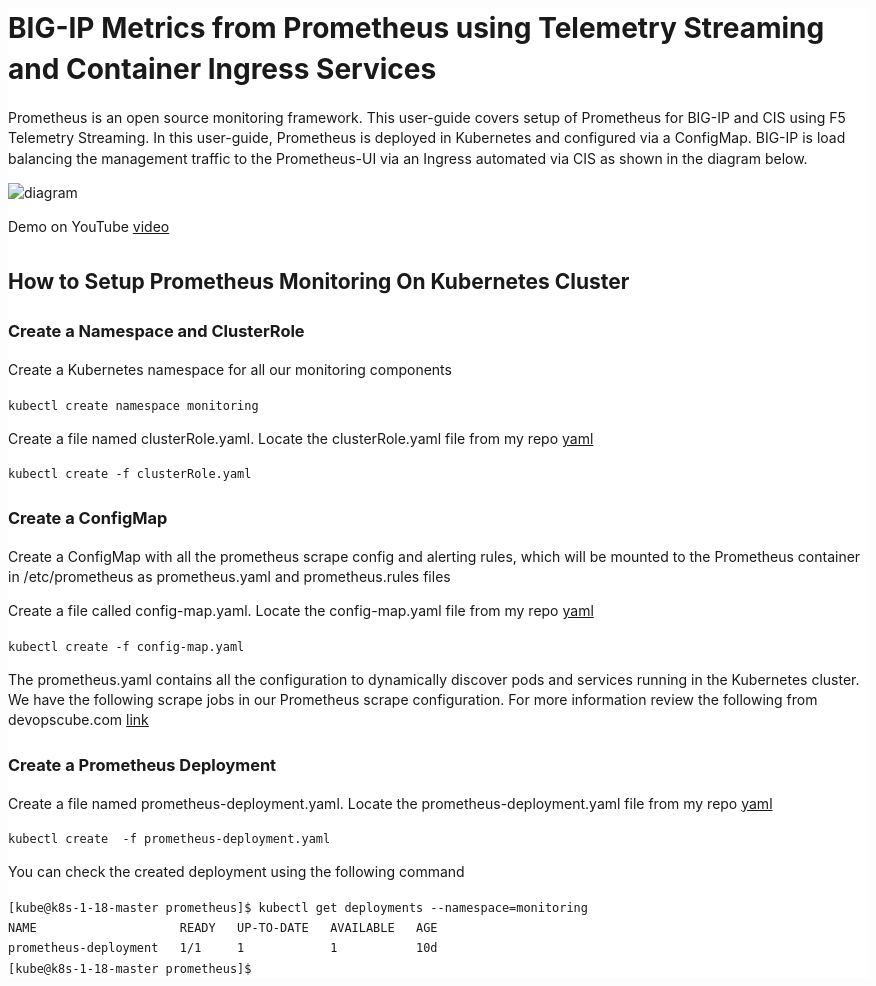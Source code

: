 # BIG-IP Metrics from Prometheus using Telemetry Streaming and Container Ingress Services

Prometheus is an open source monitoring framework. This user-guide covers setup of Prometheus for BIG-IP and CIS using F5 Telemetry Streaming. In this user-guide, Prometheus is deployed in Kubernetes and configured via a ConfigMap. BIG-IP is load balancing the management traffic to the Prometheus-UI via an Ingress automated via CIS as shown in the diagram below.

![diagram](https://github.com/mdditt2000/k8s-bigip-ctlr/blob/main/user_guides/prometheus/diagrams/2021-06-03_14-03-16.png)

Demo on YouTube [video](https://www.youtube.com/watch?v=IEAzvkRjWAE)

## How to Setup Prometheus Monitoring On Kubernetes Cluster

### Create a Namespace and ClusterRole

Create a Kubernetes namespace for all our monitoring components
```
kubectl create namespace monitoring
```
Create a file named clusterRole.yaml. Locate the clusterRole.yaml file from my repo [yaml](https://github.com/mdditt2000/k8s-bigip-ctlr/blob/main/user_guides/prometheus/prometheus-deployment/clusterRole.yaml)
```
kubectl create -f clusterRole.yaml
```

### Create a ConfigMap

Create a ConfigMap with all the prometheus scrape config and alerting rules, which will be mounted to the Prometheus container in /etc/prometheus as prometheus.yaml and prometheus.rules files

Create a file called config-map.yaml. Locate the config-map.yaml file from my repo [yaml](https://github.com/mdditt2000/k8s-bigip-ctlr/blob/main/user_guides/prometheus/prometheus-deployment/config-map.yaml)
```
kubectl create -f config-map.yaml
```
The prometheus.yaml contains all the configuration to dynamically discover pods and services running in the Kubernetes cluster. We have the following scrape jobs in our Prometheus scrape configuration. For more information review the following from devopscube.com [link](https://devopscube.com/setup-prometheus-monitoring-on-kubernetes/)

### Create a Prometheus Deployment

Create a file named prometheus-deployment.yaml. Locate the prometheus-deployment.yaml file from my repo [yaml](https://github.com/mdditt2000/k8s-bigip-ctlr/blob/main/user_guides/prometheus/prometheus-deployment/prometheus-deployment.yaml)
```
kubectl create  -f prometheus-deployment.yaml
```
You can check the created deployment using the following command
```
[kube@k8s-1-18-master prometheus]$ kubectl get deployments --namespace=monitoring
NAME                    READY   UP-TO-DATE   AVAILABLE   AGE
prometheus-deployment   1/1     1            1           10d
[kube@k8s-1-18-master prometheus]$
```
